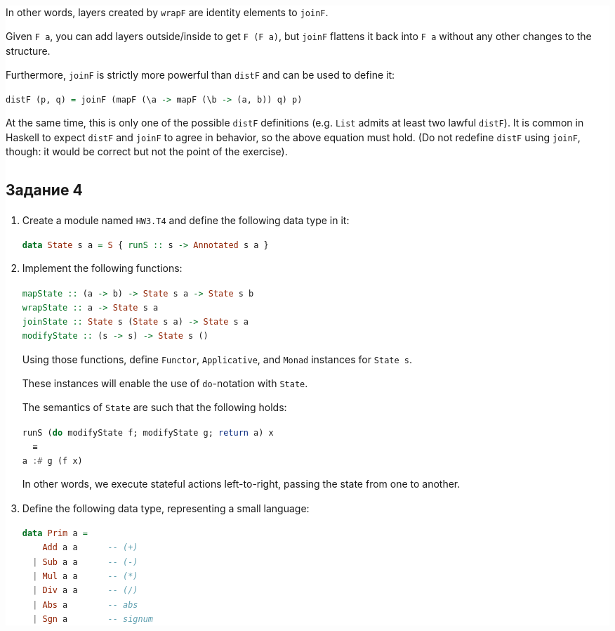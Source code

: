   In other words, layers created by `wrapF` are identity elements to `joinF`.

  Given `F a`, you can add layers outside/inside to get `F (F a)`, but `joinF` flattens it back into `F a` without any other changes to the structure.

Furthermore, `joinF` is strictly more powerful than `distF` and can be used to define it:

  ```haskell
  distF (p, q) = joinF (mapF (\a -> mapF (\b -> (a, b)) q) p)
  ```

At the same time, this is only one of the possible `distF` definitions (e.g. `List` admits at least two lawful `distF`). It is common in Haskell to expect `distF` and `joinF` to agree in behavior, so the above equation must hold.  (Do not redefine `distF` using `joinF`, though: it would be correct but not the point of the exercise).

## Задание 4

1. Create a module named `HW3.T4` and define the following data type in it:

    ```haskell
    data State s a = S { runS :: s -> Annotated s a }
    ```

2. Implement the following functions:

    ```haskell
    mapState :: (a -> b) -> State s a -> State s b
    wrapState :: a -> State s a
    joinState :: State s (State s a) -> State s a
    modifyState :: (s -> s) -> State s ()
    ```

    Using those functions, define `Functor`, `Applicative`, and `Monad` instances for `State s`.

    These instances will enable the use of `do`-notation with `State`.

    The semantics of `State` are such that the following holds:

    ```haskell
    runS (do modifyState f; modifyState g; return a) x
      ≡
    a :# g (f x)
    ```

    In other words, we execute stateful actions left-to-right, passing the state from one to another.

3. Define the following data type, representing a small language:

    ```haskell
    data Prim a =
        Add a a      -- (+)
      | Sub a a      -- (-)
      | Mul a a      -- (*)
      | Div a a      -- (/)
      | Abs a        -- abs
      | Sgn a        -- signum

